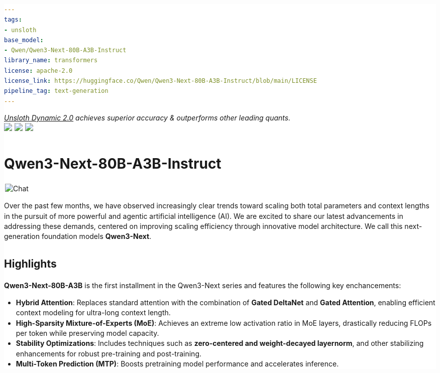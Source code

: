 ```yaml
---
tags:
- unsloth
base_model:
- Qwen/Qwen3-Next-80B-A3B-Instruct
library_name: transformers
license: apache-2.0
license_link: https://huggingface.co/Qwen/Qwen3-Next-80B-A3B-Instruct/blob/main/LICENSE
pipeline_tag: text-generation
---
```

<div>
<p style="margin-top: 0;margin-bottom: 0;">
    <em><a href="https://docs.unsloth.ai/basics/unsloth-dynamic-v2.0-gguf">Unsloth Dynamic 2.0</a> achieves superior accuracy & outperforms other leading quants.</em>
  </p>
  <div style="display: flex; gap: 5px; align-items: center; ">
    <a href="https://github.com/unslothai/unsloth/">
      <img src="https://github.com/unslothai/unsloth/raw/main/images/unsloth%20new%20logo.png" width="133">
    </a>
    <a href="https://discord.gg/unsloth">
      <img src="https://github.com/unslothai/unsloth/raw/main/images/Discord%20button.png" width="173">
    </a>
    <a href="https://docs.unsloth.ai/">
      <img src="https://raw.githubusercontent.com/unslothai/unsloth/refs/heads/main/images/documentation%20green%20button.png" width="143">
    </a>
  </div>
</div>


# Qwen3-Next-80B-A3B-Instruct
<a href="https://chat.qwen.ai/" target="_blank" style="margin: 2px;">
    <img alt="Chat" src="https://img.shields.io/badge/%F0%9F%92%9C%EF%B8%8F%20Qwen%20Chat%20-536af5" style="display: inline-block; vertical-align: middle;"/>
</a>

Over the past few months, we have observed increasingly clear trends toward scaling both total parameters and context lengths in the pursuit of more powerful and agentic artificial intelligence (AI). 
We are excited to share our latest advancements in addressing these demands, centered on improving scaling efficiency through innovative model architecture. 
We call this next-generation foundation models **Qwen3-Next**.

## Highlights

**Qwen3-Next-80B-A3B** is the first installment in the Qwen3-Next series and features the following key enchancements:
- **Hybrid Attention**: Replaces standard attention with the combination of **Gated DeltaNet** and **Gated Attention**, enabling efficient context modeling for ultra-long context length.
- **High-Sparsity Mixture-of-Experts (MoE)**: Achieves an extreme low activation ratio in MoE layers, drastically reducing FLOPs per token while preserving model capacity. 
- **Stability Optimizations**: Includes techniques such as **zero-centered and weight-decayed layernorm**, and other stabilizing enhancements for robust pre-training and post-training.  
- **Multi-Token Prediction (MTP)**: Boosts pretraining model performance and accelerates inference.
